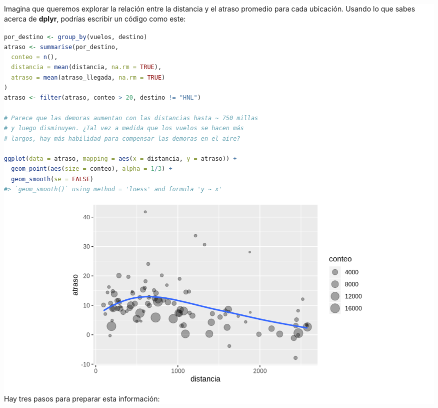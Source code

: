 Imagina que queremos explorar la relación entre la distancia y el atraso promedio para cada ubicación. Usando lo que sabes acerca de **dplyr**, podrías escribir un código como este:


```r
por_destino <- group_by(vuelos, destino)
atraso <- summarise(por_destino,
  conteo = n(),
  distancia = mean(distancia, na.rm = TRUE),
  atraso = mean(atraso_llegada, na.rm = TRUE)
)
atraso <- filter(atraso, conteo > 20, destino != "HNL")

# Parece que las demoras aumentan con las distancias hasta ~ 750 millas
# y luego disminuyen. ¿Tal vez a medida que los vuelos se hacen más 
# largos, hay más habilidad para compensar las demoras en el aire?

ggplot(data = atraso, mapping = aes(x = distancia, y = atraso)) +
  geom_point(aes(size = conteo), alpha = 1/3) +
  geom_smooth(se = FALSE)
#> `geom_smooth()` using method = 'loess' and formula 'y ~ x'
```

<img src="05-transform_files/figure-html/unnamed-chunk-36-1.png" width="70%" style="display: block; margin: auto;" />

Hay tres pasos para preparar esta información:

